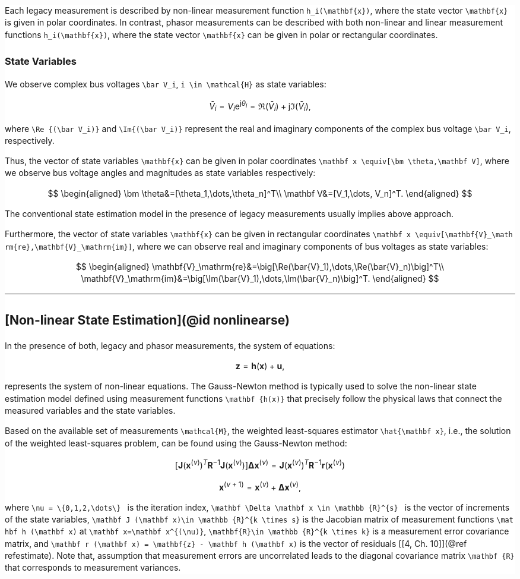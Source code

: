Each legacy measurement is described by non-linear measurement function ``h_i(\mathbf{x})``, where the state vector ``\mathbf{x}`` is given in polar coordinates. In contrast, phasor measurements can be described with both non-linear and linear measurement functions ``h_i(\mathbf{x})``, where the state vector ``\mathbf{x}`` can be given in polar or rectangular coordinates.

### State Variables
We observe complex bus voltages ``\bar V_i``, ``i \in \mathcal{H}`` as state variables:
```math
    \bar V_i = V_{i}\mathrm{e}^{\mathrm{j}\theta_{i}} = \Re {(\bar V_i)} + \mathrm{j} \Im{(\bar V_i)},
```
where ``\Re {(\bar V_i)}`` and ``\Im{(\bar V_i)}`` represent the real and imaginary components of the complex bus voltage ``\bar V_i``, respectively.   

Thus, the vector of state variables ``\mathbf{x}`` can be given in polar coordinates ``\mathbf x \equiv[\bm \theta,\mathbf V]``, where we observe bus voltage angles and magnitudes as state variables respectively:
```math
  \begin{aligned}
    \bm \theta&=[\theta_1,\dots,\theta_n]^T\\
    \mathbf V&=[V_1,\dots, V_n]^T.
  \end{aligned}    
```
The conventional state estimation model in the presence of legacy measurements usually implies above approach.

Furthermore, the vector of state variables ``\mathbf{x}`` can be given in rectangular coordinates ``\mathbf x \equiv[\mathbf{V}_\mathrm{re},\mathbf{V}_\mathrm{im}]``, where we can observe real and imaginary components of bus voltages as state variables:   
```math
  \begin{aligned}
    \mathbf{V}_\mathrm{re}&=\big[\Re(\bar{V}_1),\dots,\Re(\bar{V}_n)\big]^T\\
	  \mathbf{V}_\mathrm{im}&=\big[\Im(\bar{V}_1),\dots,\Im(\bar{V}_n)\big]^T.
  \end{aligned}       
```

---

## [Non-linear State Estimation](@id nonlinearse)
In the presence of both, legacy and phasor measurements, the system of equations:
```math
  \mathbf{z}=\mathbf{h}(\mathbf{x})+\mathbf{u},
```
represents the system of non-linear equations. The Gauss-Newton method is typically used to solve the non-linear state estimation model defined using measurement functions ``\mathbf {h(x)}`` that precisely follow the physical laws that connect the measured variables and the state variables.  

Based on the available set of measurements ``\mathcal{M}``, the weighted least-squares estimator ``\hat{\mathbf x}``, i.e., the solution of the weighted least-squares problem, can be found using the Gauss-Newton method:
```math
		\Big[\mathbf J (\mathbf x^{(\nu)})^{T} \mathbf R^{-1} \mathbf J (\mathbf x^{(\nu)})\Big] \mathbf \Delta \mathbf x^{(\nu)} =
		\mathbf J (\mathbf x^{(\nu)})^{T} \mathbf R^{-1} \mathbf r (\mathbf x^{(\nu)})        
```
```math
		\mathbf x^{(\nu+1)} = \mathbf x^{(\nu)} + \mathbf \Delta \mathbf x^{(\nu)},
```
where ``\nu = \{0,1,2,\dots\} `` is the iteration index, ``\mathbf \Delta \mathbf x \in \mathbb {R}^{s} `` is the vector of increments of the state variables, ``\mathbf J (\mathbf x)\in \mathbb {R}^{k \times s}`` is the Jacobian matrix of measurement functions ``\mathbf h (\mathbf x)`` at ``\mathbf x=\mathbf x^{(\nu)}``, ``\mathbf{R}\in \mathbb {R}^{k \times k}`` is a measurement error covariance matrix, and ``\mathbf r (\mathbf x) = \mathbf{z} - \mathbf h (\mathbf x)`` is the vector of residuals [[4, Ch. 10]](@ref refestimate). Note that, assumption that measurement errors are uncorrelated leads to the diagonal covariance matrix ``\mathbf {R}`` that corresponds to measurement variances.
